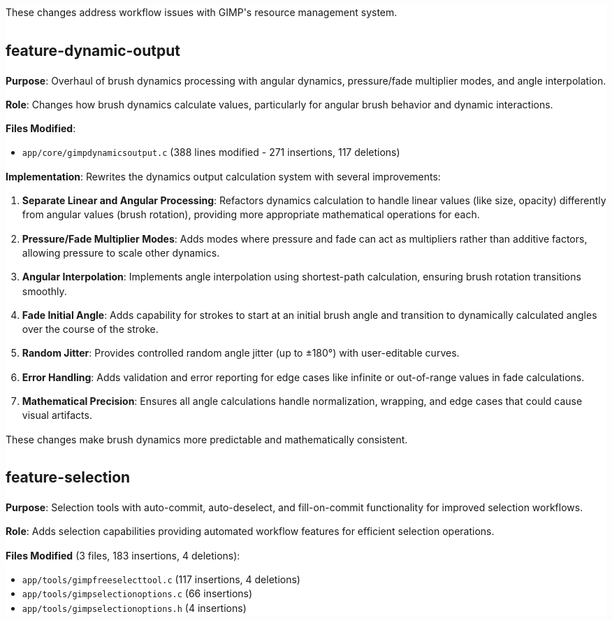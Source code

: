 These changes address workflow issues with GIMP's resource management system.

</div>

<div class="feature-section" id="feature-dynamic-output">

## feature-dynamic-output

**Purpose**: Overhaul of brush dynamics processing with angular dynamics, pressure/fade multiplier modes, and angle interpolation.

**Role**: Changes how brush dynamics calculate values, particularly for angular brush behavior and dynamic interactions.

**Files Modified**:
- `app/core/gimpdynamicsoutput.c` (388 lines modified - 271 insertions, 117 deletions)

**Implementation**: Rewrites the dynamics output calculation system with several improvements:

1. **Separate Linear and Angular Processing**: Refactors dynamics calculation to handle linear values (like size, opacity) differently from angular values (brush rotation), providing more appropriate mathematical operations for each.

2. **Pressure/Fade Multiplier Modes**: Adds modes where pressure and fade can act as multipliers rather than additive factors, allowing pressure to scale other dynamics.

3. **Angular Interpolation**: Implements angle interpolation using shortest-path calculation, ensuring brush rotation transitions smoothly.

4. **Fade Initial Angle**: Adds capability for strokes to start at an initial brush angle and transition to dynamically calculated angles over the course of the stroke.

5. **Random Jitter**: Provides controlled random angle jitter (up to ±180°) with user-editable curves.

6. **Error Handling**: Adds validation and error reporting for edge cases like infinite or out-of-range values in fade calculations.

7. **Mathematical Precision**: Ensures all angle calculations handle normalization, wrapping, and edge cases that could cause visual artifacts.

These changes make brush dynamics more predictable and mathematically consistent.

</div>

<div class="feature-section" id="feature-selection">

## feature-selection

**Purpose**: Selection tools with auto-commit, auto-deselect, and fill-on-commit functionality for improved selection workflows.

**Role**: Adds selection capabilities providing automated workflow features for efficient selection operations.

**Files Modified** (3 files, 183 insertions, 4 deletions):
- `app/tools/gimpfreeselecttool.c` (117 insertions, 4 deletions)
- `app/tools/gimpselectionoptions.c` (66 insertions)
- `app/tools/gimpselectionoptions.h` (4 insertions)

